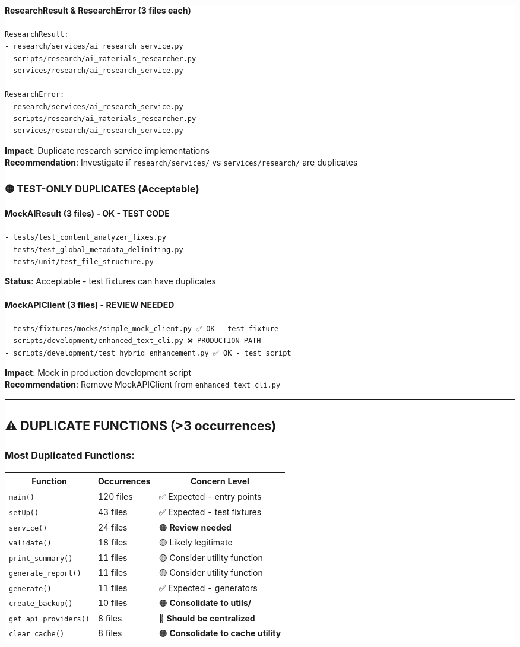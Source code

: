 #### ResearchResult & ResearchError (3 files each)
```
ResearchResult:
- research/services/ai_research_service.py
- scripts/research/ai_materials_researcher.py
- services/research/ai_research_service.py

ResearchError:
- research/services/ai_research_service.py
- scripts/research/ai_materials_researcher.py
- services/research/ai_research_service.py
```
**Impact**: Duplicate research service implementations  
**Recommendation**: Investigate if `research/services/` vs `services/research/` are duplicates

### 🟡 TEST-ONLY DUPLICATES (Acceptable)

#### MockAIResult (3 files) - **OK - TEST CODE**
```
- tests/test_content_analyzer_fixes.py
- tests/test_global_metadata_delimiting.py
- tests/unit/test_file_structure.py
```
**Status**: Acceptable - test fixtures can have duplicates

#### MockAPIClient (3 files) - **REVIEW NEEDED**
```
- tests/fixtures/mocks/simple_mock_client.py ✅ OK - test fixture
- scripts/development/enhanced_text_cli.py ❌ PRODUCTION PATH
- scripts/development/test_hybrid_enhancement.py ✅ OK - test script
```
**Impact**: Mock in production development script  
**Recommendation**: Remove MockAPIClient from `enhanced_text_cli.py`

---

## ⚠️ DUPLICATE FUNCTIONS (>3 occurrences)

### Most Duplicated Functions:

| Function | Occurrences | Concern Level |
|----------|-------------|---------------|
| `main()` | 120 files | ✅ Expected - entry points |
| `setUp()` | 43 files | ✅ Expected - test fixtures |
| `service()` | 24 files | 🟠 **Review needed** |
| `validate()` | 18 files | 🟡 Likely legitimate |
| `print_summary()` | 11 files | 🟡 Consider utility function |
| `generate_report()` | 11 files | 🟡 Consider utility function |
| `generate()` | 11 files | ✅ Expected - generators |
| `create_backup()` | 10 files | 🟠 **Consolidate to utils/** |
| `get_api_providers()` | 8 files | 🔴 **Should be centralized** |
| `clear_cache()` | 8 files | 🟠 **Consolidate to cache utility** |
